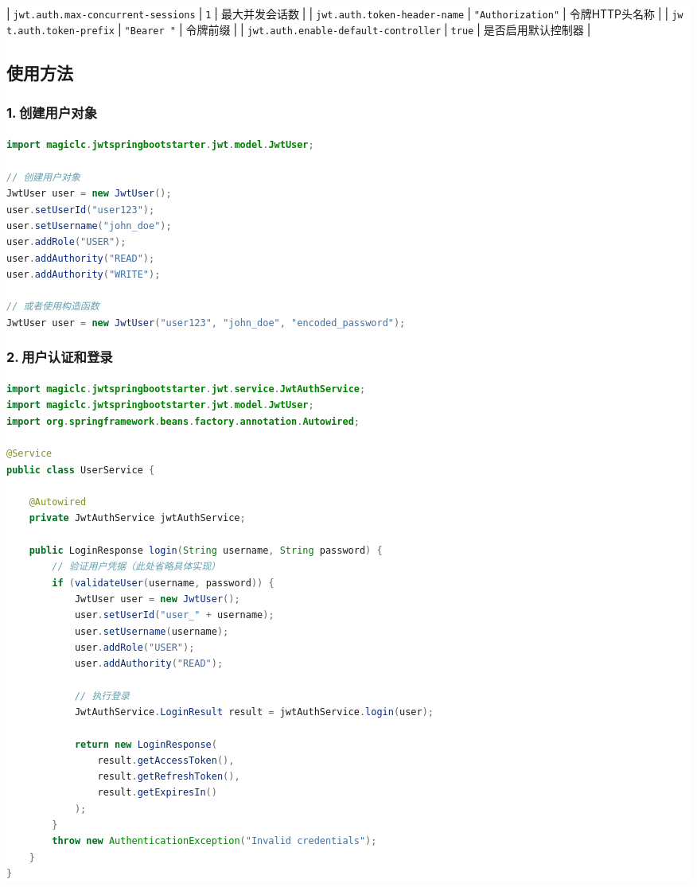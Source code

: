 | `jwt.auth.max-concurrent-sessions` | `1` | 最大并发会话数 |
| `jwt.auth.token-header-name` | `"Authorization"` | 令牌HTTP头名称 |
| `jwt.auth.token-prefix` | `"Bearer "` | 令牌前缀 |
| `jwt.auth.enable-default-controller` | `true` | 是否启用默认控制器 |

## 使用方法

### 1. 创建用户对象

```java
import magiclc.jwtspringbootstarter.jwt.model.JwtUser;

// 创建用户对象
JwtUser user = new JwtUser();
user.setUserId("user123");
user.setUsername("john_doe");
user.addRole("USER");
user.addAuthority("READ");
user.addAuthority("WRITE");

// 或者使用构造函数
JwtUser user = new JwtUser("user123", "john_doe", "encoded_password");
```


### 2. 用户认证和登录

```java
import magiclc.jwtspringbootstarter.jwt.service.JwtAuthService;
import magiclc.jwtspringbootstarter.jwt.model.JwtUser;
import org.springframework.beans.factory.annotation.Autowired;

@Service
public class UserService {
    
    @Autowired
    private JwtAuthService jwtAuthService;
    
    public LoginResponse login(String username, String password) {
        // 验证用户凭据（此处省略具体实现）
        if (validateUser(username, password)) {
            JwtUser user = new JwtUser();
            user.setUserId("user_" + username);
            user.setUsername(username);
            user.addRole("USER");
            user.addAuthority("READ");
            
            // 执行登录
            JwtAuthService.LoginResult result = jwtAuthService.login(user);
            
            return new LoginResponse(
                result.getAccessToken(),
                result.getRefreshToken(),
                result.getExpiresIn()
            );
        }
        throw new AuthenticationException("Invalid credentials");
    }
}
```

